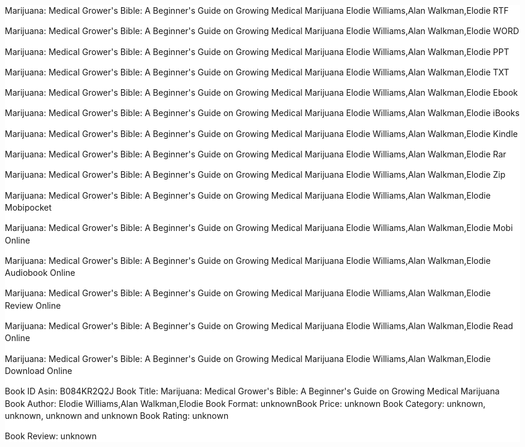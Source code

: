 Marijuana: Medical Grower's Bible: A Beginner's Guide on Growing Medical Marijuana Elodie Williams,Alan Walkman,Elodie RTF

Marijuana: Medical Grower's Bible: A Beginner's Guide on Growing Medical Marijuana Elodie Williams,Alan Walkman,Elodie WORD

Marijuana: Medical Grower's Bible: A Beginner's Guide on Growing Medical Marijuana Elodie Williams,Alan Walkman,Elodie PPT

Marijuana: Medical Grower's Bible: A Beginner's Guide on Growing Medical Marijuana Elodie Williams,Alan Walkman,Elodie TXT

Marijuana: Medical Grower's Bible: A Beginner's Guide on Growing Medical Marijuana Elodie Williams,Alan Walkman,Elodie Ebook

Marijuana: Medical Grower's Bible: A Beginner's Guide on Growing Medical Marijuana Elodie Williams,Alan Walkman,Elodie iBooks

Marijuana: Medical Grower's Bible: A Beginner's Guide on Growing Medical Marijuana Elodie Williams,Alan Walkman,Elodie Kindle

Marijuana: Medical Grower's Bible: A Beginner's Guide on Growing Medical Marijuana Elodie Williams,Alan Walkman,Elodie Rar

Marijuana: Medical Grower's Bible: A Beginner's Guide on Growing Medical Marijuana Elodie Williams,Alan Walkman,Elodie Zip

Marijuana: Medical Grower's Bible: A Beginner's Guide on Growing Medical Marijuana Elodie Williams,Alan Walkman,Elodie Mobipocket

Marijuana: Medical Grower's Bible: A Beginner's Guide on Growing Medical Marijuana Elodie Williams,Alan Walkman,Elodie Mobi Online

Marijuana: Medical Grower's Bible: A Beginner's Guide on Growing Medical Marijuana Elodie Williams,Alan Walkman,Elodie Audiobook Online

Marijuana: Medical Grower's Bible: A Beginner's Guide on Growing Medical Marijuana Elodie Williams,Alan Walkman,Elodie Review Online

Marijuana: Medical Grower's Bible: A Beginner's Guide on Growing Medical Marijuana Elodie Williams,Alan Walkman,Elodie Read Online

Marijuana: Medical Grower's Bible: A Beginner's Guide on Growing Medical Marijuana Elodie Williams,Alan Walkman,Elodie Download Online

Book ID Asin: B084KR2Q2J
Book Title: Marijuana: Medical Grower's Bible: A Beginner's Guide on Growing Medical Marijuana
Book Author: Elodie Williams,Alan Walkman,Elodie
Book Format: unknownBook Price: unknown
Book Category: unknown, unknown, unknown and unknown
Book Rating: unknown

Book Review: unknown
